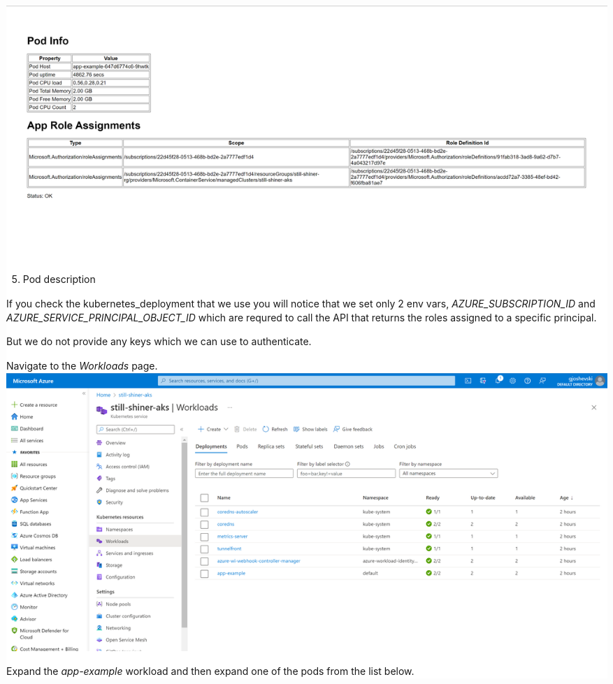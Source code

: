 
![role-assignemnts-after.png](./media/role-assignemnts-after.png)

5. Pod description

If you check the kubernetes_deployment that we use you will notice that we set only 2 env vars, *AZURE_SUBSCRIPTION_ID* and *AZURE_SERVICE_PRINCIPAL_OBJECT_ID* which are requred to call the API that returns the roles assigned to a specific principal. 

But we do not provide any keys which we can use to authenticate.

Navigate to the *Workloads* page. 
 ![workloads.png](./media/workloads.png)
 
Expand the *app-example* workload and then expand one of the pods from the list below.
